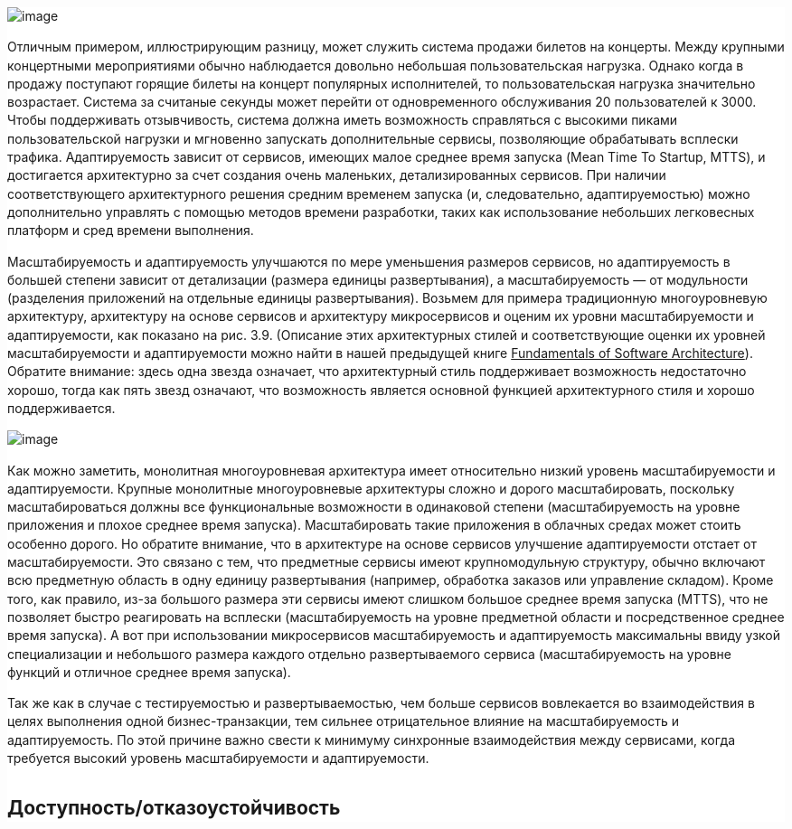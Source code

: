 
![image](https://habrastorage.org/r/w1560/webt/gj/d-/3a/gjd-3angwamws7hbsn4km7ty9_y.png)

  
Отличным примером, иллюстрирующим разницу, может служить система продажи билетов на концерты. Между крупными концертными мероприятиями обычно наблюдается довольно небольшая пользовательская нагрузка. Однако когда в продажу поступают горящие билеты на концерт популярных исполнителей, то пользовательская нагрузка значительно возрастает. Система за считаные секунды может перейти от одновременного обслуживания 20 пользователей к 3000. Чтобы поддерживать отзывчивость, система должна иметь возможность справляться с высокими пиками пользовательской нагрузки и мгновенно запускать дополнительные сервисы, позволяющие обрабатывать всплески трафика. Адаптируемость зависит от сервисов, имеющих малое среднее время запуска (Mean Time To Startup, MTTS), и достигается архитектурно за счет создания очень маленьких, детализированных сервисов. При наличии соответствующего архитектурного решения средним временем запуска (и, следовательно, адаптируемостью) можно дополнительно управлять с помощью методов времени разработки, таких как использование небольших легковесных платформ и сред времени выполнения.  
  
Масштабируемость и адаптируемость улучшаются по мере уменьшения размеров сервисов, но адаптируемость в большей степени зависит от детализации (размера единицы развертывания), а масштабируемость — от модульности (разделения приложений на отдельные единицы развертывания). Возьмем для примера традиционную многоуровневую архитектуру, архитектуру на основе сервисов и архитектуру микросервисов и оценим их уровни масштабируемости и адаптируемости, как показано на рис. 3.9. (Описание этих архитектурных стилей и соответствующие оценки их уровней масштабируемости и адаптируемости можно найти в нашей предыдущей книге [Fundamentals of Software Architecture](https://www.piter.com/collection/all/product/fundamentalnyy-podhod-k-programmnoy-arhitekture-patterny-svoystva-proverennye-metody)). Обратите внимание: здесь одна звезда означает, что архитектурный стиль поддерживает возможность недостаточно хорошо, тогда как пять звезд означают, что возможность является основной функцией архитектурного стиля и хорошо поддерживается.  
  

![image](https://habrastorage.org/r/w1560/webt/j4/jm/ck/j4jmckaffsyugsdylpu8wyk8em0.png)

  
Как можно заметить, монолитная многоуровневая архитектура имеет относительно низкий уровень масштабируемости и адаптируемости. Крупные монолитные многоуровневые архитектуры сложно и дорого масштабировать, поскольку масштабироваться должны все функциональные возможности в одинаковой степени (масштабируемость на уровне приложения и плохое среднее время запуска). Масштабировать такие приложения в облачных средах может стоить особенно дорого. Но обратите внимание, что в архитектуре на основе сервисов улучшение адаптируемости отстает от масштабируемости. Это связано с тем, что предметные сервисы имеют крупномодульную структуру, обычно включают всю предметную область в одну единицу развертывания (например, обработка заказов или управление складом). Кроме того, как правило, из-за большого размера эти сервисы имеют слишком большое среднее время запуска (MTTS), что не позволяет быстро реагировать на всплески (масштабируемость на уровне предметной области и посредственное среднее время запуска). А вот при использовании микросервисов масштабируемость и адаптируемость максимальны ввиду узкой специализации и небольшого размера каждого отдельно развертываемого сервиса (масштабируемость на уровне функций и отличное среднее время запуска).  
  
Так же как в случае с тестируемостью и развертываемостью, чем больше сервисов вовлекается во взаимодействия в целях выполнения одной бизнес-транзакции, тем сильнее отрицательное влияние на масштабируемость и адаптируемость. По этой причине важно свести к минимуму синхронные взаимодействия между сервисами, когда требуется высокий уровень масштабируемости и адаптируемости.  
  

Доступность/отказоустойчивость
------------------------------
